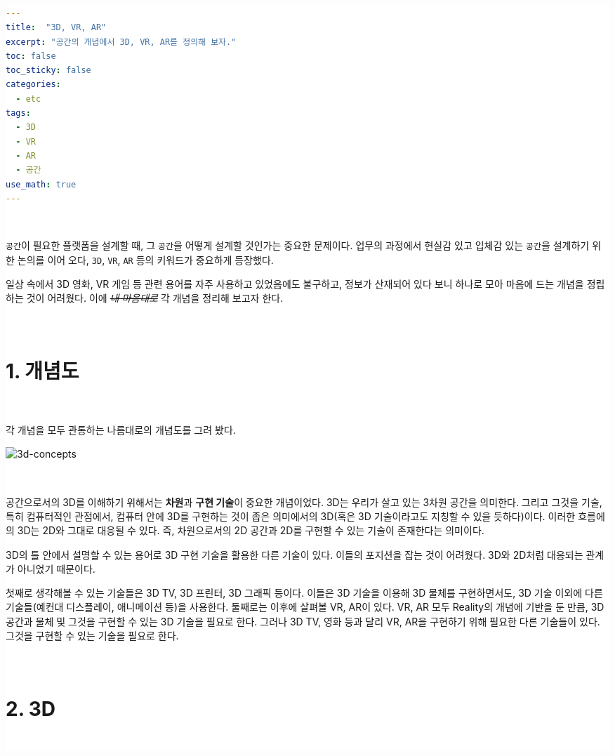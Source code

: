 ```yaml
---
title:  "3D, VR, AR"
excerpt: "공간의 개념에서 3D, VR, AR를 정의해 보자."
toc: false
toc_sticky: false
categories:
  - etc
tags:
  - 3D
  - VR
  - AR
  - 공간
use_math: true
---
```


<br>

 `공간`이 필요한 플랫폼을 설계할 때, 그 `공간`을 어떻게 설계할 것인가는 중요한 문제이다. 업무의 과정에서 현실감 있고 입체감 있는 `공간`을 설계하기 위한 논의를 이어 오다, `3D`, `VR`, `AR` 등의 키워드가 중요하게 등장했다. 

 일상 속에서 3D 영화, VR 게임 등 관련 용어를 자주 사용하고 있었음에도 불구하고, 정보가 산재되어 있다 보니 하나로 모아 마음에 드는 개념을 정립하는 것이 어려웠다. 이에 *~~내 마음대로~~* 각 개념을 정리해 보고자 한다.

<br>



# 1. 개념도

<br>

 각 개념을 모두 관통하는 나름대로의 개념도를 그려 봤다.

![3d-concepts]({{site.url}}/assets/images/3d-2d-comparison.png)

<br>

 공간으로서의 3D를 이해하기 위해서는 **차원**과 **구현 기술**이 중요한 개념이었다. 3D는 우리가 살고 있는 3차원 공간을 의미한다. 그리고 그것을 기술, 특히 컴퓨터적인 관점에서, 컴퓨터 안에 3D를 구현하는 것이 좁은 의미에서의 3D(혹은 3D 기술이라고도 지칭할 수 있을 듯하다)이다. 이러한 흐름에의 3D는 2D와 그대로 대응될 수 있다. 즉, 차원으로서의 2D 공간과 2D를 구현할 수 있는 기술이 존재한다는 의미이다. 

 3D의 틀 안에서 설명할 수 있는 용어로 3D 구현 기술을 활용한 다른 기술이 있다. 이들의 포지션을 잡는 것이 어려웠다. 3D와 2D처럼 대응되는 관계가 아니었기 때문이다.

 첫째로 생각해볼 수 있는 기술들은 3D TV, 3D 프린터, 3D 그래픽 등이다. 이들은 3D 기술을 이용해 3D 물체를 구현하면서도, 3D 기술 이외에 다른 기술들(예컨대 디스플레이, 애니메이션 등)을 사용한다. 둘째로는 이후에 살펴볼 VR, AR이 있다. VR, AR 모두 Reality의 개념에 기반을 둔 만큼, 3D 공간과 물체 및 그것을 구현할 수 있는 3D 기술을 필요로 한다. 그러나 3D TV, 영화 등과 달리 VR, AR을 구현하기 위해 필요한 다른 기술들이 있다. 그것을 구현할 수 있는 기술을 필요로 한다. 

<br>



# 2. 3D

<br>
